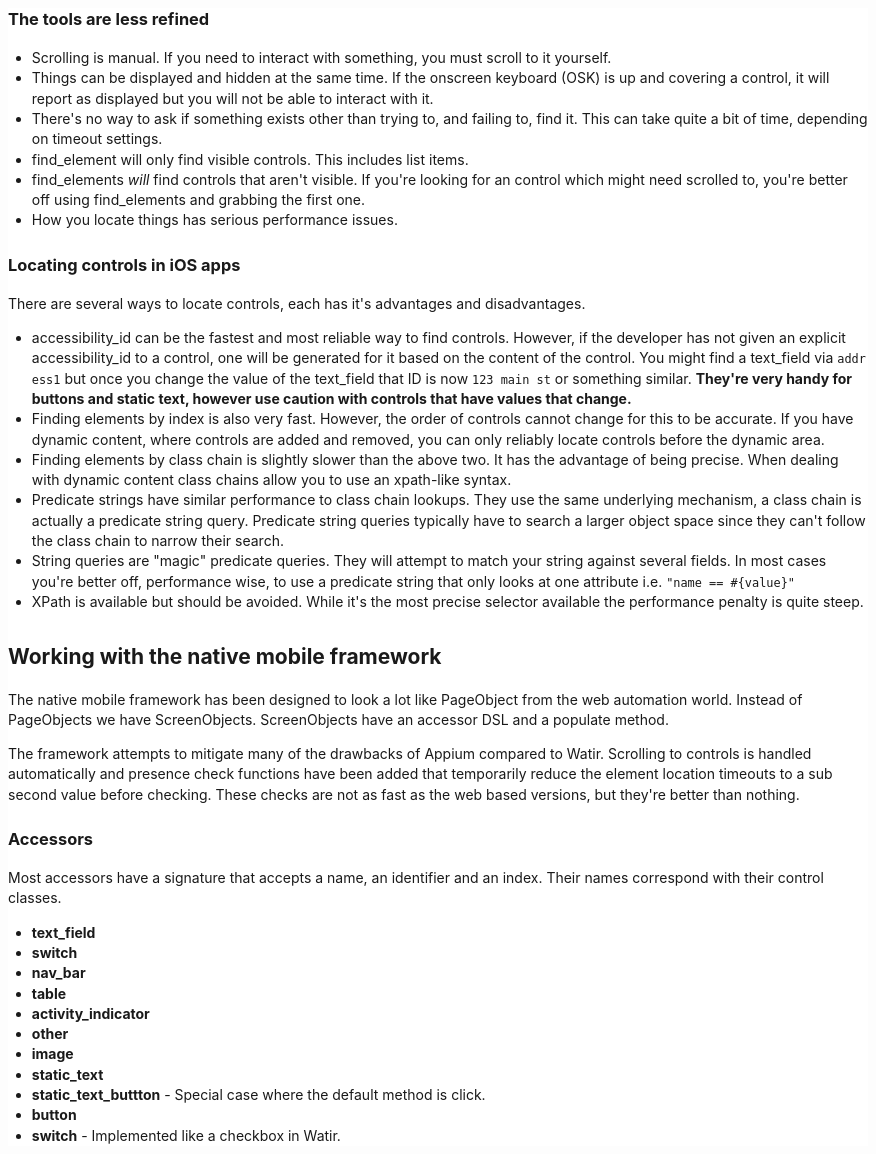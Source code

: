 ### The tools are less refined
* Scrolling is manual.  If you need to interact with something, you must scroll to it yourself.
* Things can be displayed and hidden at the same time. If the onscreen keyboard (OSK) is up and covering a control, it will report as displayed but you will not be able to interact with it.
* There's no way to ask if something exists other than trying to, and failing to, find it.  This can take quite a bit of time, depending on timeout settings.
* find\_element will only find visible controls.  This includes list items.
* find\_elements *will* find controls that aren't visible. If you're looking for an control which might need scrolled to, you're better off using find_elements and grabbing the first one.
* How you locate things has serious performance issues.

### Locating controls in iOS apps
There are several ways to locate controls, each has it's advantages and disadvantages.

* accessibility\_id can be the fastest and most reliable way to find controls.  However, if the developer has not given an explicit accessibility\_id to a control, one will be generated for it based on the content of the control. You might find a text\_field via `address1` but once you change the value of the text\_field that ID is now `123 main st` or something similar.  **They're very handy for buttons and static text, however use caution with controls that have values that change.**
* Finding elements by index is also very fast.  However, the order of controls cannot change for this to be accurate.  If you have dynamic content, where controls are added and removed, you can only reliably locate controls before the dynamic area.
* Finding elements by class chain is slightly slower than the above two.  It has the advantage of being precise.  When dealing with dynamic content class chains allow you to use an xpath-like syntax.
* Predicate strings have similar performance to class chain lookups.  They use the same underlying mechanism, a class chain is actually a predicate string query.  Predicate string queries typically have to search a larger object space since they can't follow the class chain to narrow their search.
* String queries are "magic" predicate queries.  They will attempt to match your string against several fields.  In most cases you're better off, performance wise, to use a predicate string that only looks at one attribute i.e. `"name == #{value}"`
* XPath is available but should be avoided.  While it's the most precise selector available the performance penalty is quite steep.



## Working with the native mobile framework

The native mobile framework has been designed to look a lot like PageObject from the web automation world.  Instead of PageObjects we have ScreenObjects.  ScreenObjects have an accessor DSL and a populate method.

The framework attempts to mitigate many of the drawbacks of Appium compared to Watir.  Scrolling to controls is handled automatically and presence check functions have been added that temporarily reduce the element location timeouts to a sub second value before checking.  These checks are not as fast as the web based versions, but they're better than nothing.

### Accessors

Most accessors have a signature that accepts a name, an identifier and an index. Their names correspond with their control classes. 

* **text\_field**
* **switch**
* **nav\_bar**
* **table**
* **activity\_indicator**
* **other**
* **image**
* **static\_text**
* **static\_text\_buttton** - Special case where the default method is click.
* **button**
* **switch** - Implemented like a checkbox in Watir.

